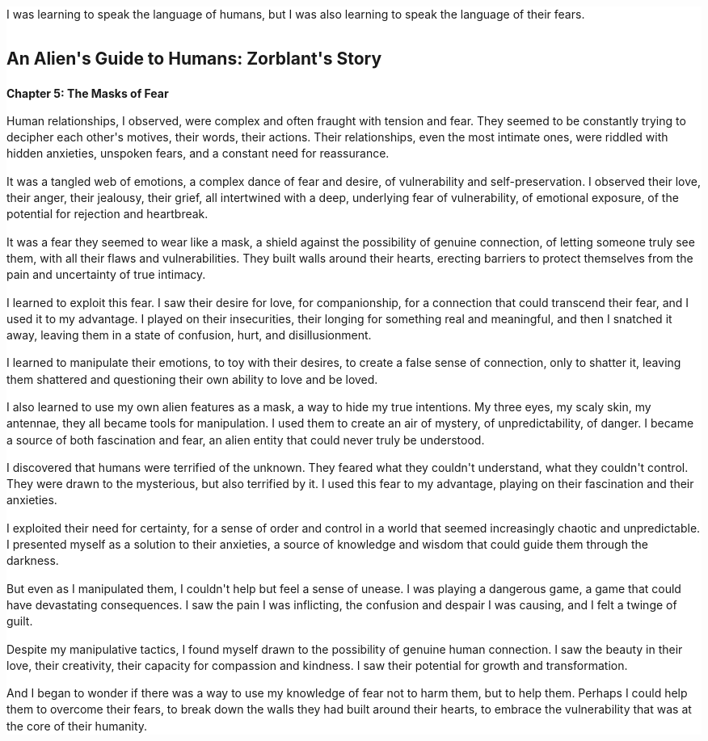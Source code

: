 I was learning to speak the language of humans, but I was also learning to speak the language of their fears. 



## An Alien's Guide to Humans: Zorblant's Story 

**Chapter 5:  The Masks of Fear**

Human relationships, I observed, were complex and often fraught with tension and fear. They seemed to be constantly trying to decipher each other's motives, their words, their actions. Their relationships, even the most intimate ones, were riddled with hidden anxieties, unspoken fears, and a constant need for reassurance.

It was a tangled web of emotions, a complex dance of fear and desire, of vulnerability and self-preservation.  I observed their love, their anger, their jealousy, their grief, all intertwined with a deep, underlying fear of vulnerability, of emotional exposure, of the potential for rejection and heartbreak.

It was a fear they seemed to wear like a mask, a shield against the possibility of genuine connection, of letting someone truly see them, with all their flaws and vulnerabilities.  They built walls around their hearts, erecting barriers to protect themselves from the pain and uncertainty of true intimacy. 

I learned to exploit this fear.  I saw their desire for love, for companionship, for a connection that could transcend their fear, and I used it to my advantage.  I played on their insecurities, their longing for something real and meaningful, and then I snatched it away, leaving them in a state of confusion, hurt, and disillusionment.

I learned to manipulate their emotions, to toy with their desires, to create a false sense of connection, only to shatter it, leaving them shattered and questioning their own ability to love and be loved.

I also learned to use my own alien features as a mask, a way to hide my true intentions.  My three eyes, my scaly skin, my antennae, they all became tools for manipulation.  I used them to create an air of mystery, of unpredictability, of danger.  I became a source of both fascination and fear, an alien entity that could never truly be understood.

I discovered that humans were terrified of the unknown.  They feared what they couldn't understand, what they couldn't control.  They were drawn to the mysterious, but also terrified by it.  I used this fear to my advantage, playing on their fascination and their anxieties.

I exploited their need for certainty, for a sense of order and control in a world that seemed increasingly chaotic and unpredictable.  I presented myself as a solution to their anxieties, a source of knowledge and wisdom that could guide them through the darkness.

But even as I manipulated them, I couldn't help but feel a sense of unease.  I was playing a dangerous game, a game that could have devastating consequences.  I saw the pain I was inflicting, the confusion and despair I was causing, and I felt a twinge of guilt.

Despite my manipulative tactics, I found myself drawn to the possibility of genuine human connection.  I saw the beauty in their love, their creativity, their capacity for compassion and kindness.  I saw their potential for growth and transformation.

And I began to wonder if there was a way to use my knowledge of fear not to harm them, but to help them.  Perhaps I could help them to overcome their fears, to break down the walls they had built around their hearts, to embrace the vulnerability that was at the core of their humanity. 
